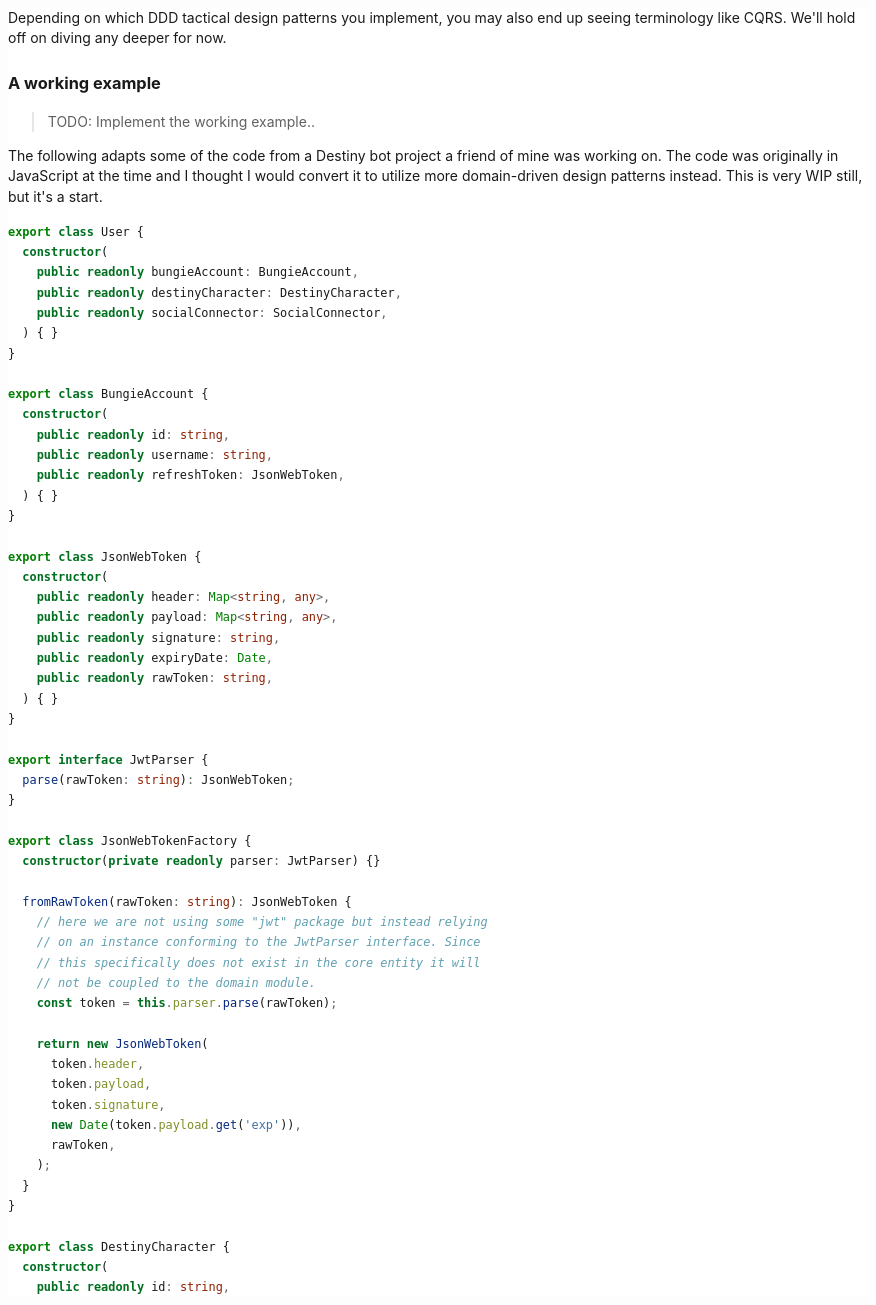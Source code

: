 Depending on which DDD tactical design patterns you implement, you may also end up seeing terminology like CQRS. We'll hold off on diving any deeper for now.

### A working example

> TODO: Implement the working example..

The following adapts some of the code from a Destiny bot project a friend of mine was working on. The code was originally in JavaScript at the time and I thought I would convert it to utilize more domain-driven design patterns instead. This is very WIP still, but it's a start.

```typescript
export class User {
  constructor(
    public readonly bungieAccount: BungieAccount,
    public readonly destinyCharacter: DestinyCharacter,
    public readonly socialConnector: SocialConnector,
  ) { }
}

export class BungieAccount {
  constructor(
    public readonly id: string,
    public readonly username: string,
    public readonly refreshToken: JsonWebToken,
  ) { }
}

export class JsonWebToken {
  constructor(
    public readonly header: Map<string, any>,
    public readonly payload: Map<string, any>,
    public readonly signature: string,
    public readonly expiryDate: Date,
    public readonly rawToken: string,
  ) { }
}

export interface JwtParser {
  parse(rawToken: string): JsonWebToken;
}

export class JsonWebTokenFactory {
  constructor(private readonly parser: JwtParser) {}

  fromRawToken(rawToken: string): JsonWebToken {
    // here we are not using some "jwt" package but instead relying
    // on an instance conforming to the JwtParser interface. Since
    // this specifically does not exist in the core entity it will
    // not be coupled to the domain module.
    const token = this.parser.parse(rawToken);

    return new JsonWebToken(
      token.header,
      token.payload,
      token.signature,
      new Date(token.payload.get('exp')),
      rawToken,
    );
  }
}

export class DestinyCharacter {
  constructor(
    public readonly id: string,
```